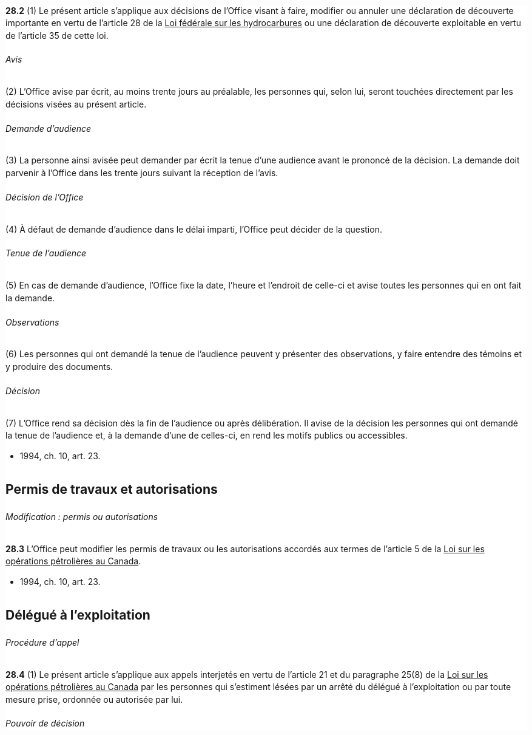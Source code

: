 **28.2** (1) Le présent article s’applique aux décisions de l’Office visant à faire, modifier ou annuler une déclaration de découverte importante en vertu de l’article 28 de la [Loi fédérale sur les hydrocarbures](/canada/fra/lois/C/C-8.5.md) ou une déclaration de découverte exploitable en vertu de l’article 35 de cette loi.

###### Avis

(2) L’Office avise par écrit, au moins trente jours au préalable, les personnes qui, selon lui, seront touchées directement par les décisions visées au présent article.

###### Demande d’audience

(3) La personne ainsi avisée peut demander par écrit la tenue d’une audience avant le prononcé de la décision. La demande doit parvenir à l’Office dans les trente jours suivant la réception de l’avis.

###### Décision de l’Office

(4) À défaut de demande d’audience dans le délai imparti, l’Office peut décider de la question.

###### Tenue de l’audience

(5) En cas de demande d’audience, l’Office fixe la date, l’heure et l’endroit de celle-ci et avise toutes les personnes qui en ont fait la demande.

###### Observations

(6) Les personnes qui ont demandé la tenue de l’audience peuvent y présenter des observations, y faire entendre des témoins et y produire des documents.

###### Décision

(7) L’Office rend sa décision dès la fin de l’audience ou après délibération. Il avise de la décision les personnes qui ont demandé la tenue de l’audience et, à la demande d’une de celles-ci, en rend les motifs publics ou accessibles.

  * 1994, ch. 10, art. 23.

## Permis de travaux et autorisations

###### Modification : permis ou autorisations

**28.3** L’Office peut modifier les permis de travaux ou les autorisations accordés aux termes de l’article 5 de la [Loi sur les opérations pétrolières au Canada](/canada/fra/lois/O/O-7.md).

  * 1994, ch. 10, art. 23.

## Délégué à l’exploitation

###### Procédure d’appel

**28.4** (1) Le présent article s’applique aux appels interjetés en vertu de l’article 21 et du paragraphe 25(8) de la [Loi sur les opérations pétrolières au Canada](/canada/fra/lois/O/O-7.md) par les personnes qui s’estiment lésées par un arrêté du délégué à l’exploitation ou par toute mesure prise, ordonnée ou autorisée par lui.

###### Pouvoir de décision
